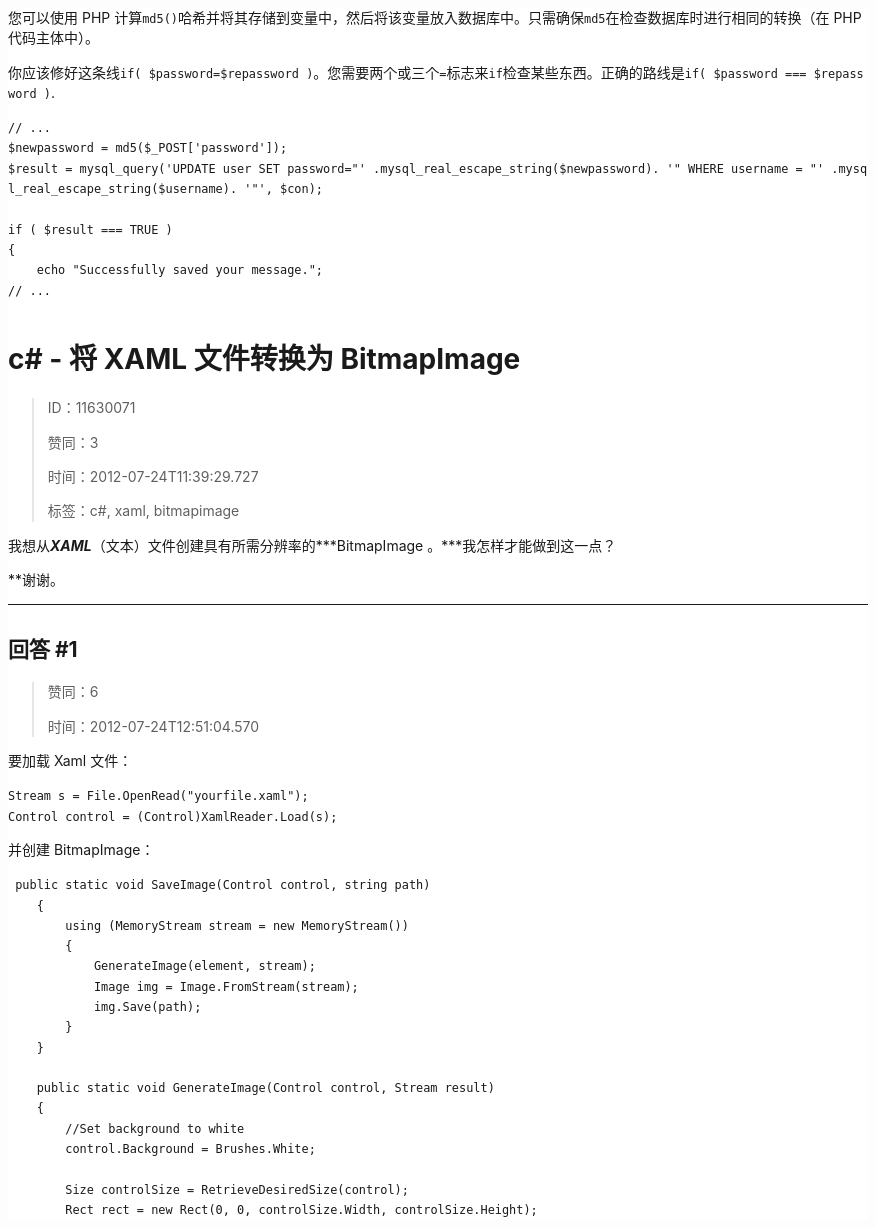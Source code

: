 您可以使用 PHP 计算`md5()`哈希并将其存储到变量中，然后将该变量放入数据库中。只需确保`md5`在检查数据库时进行相同的转换（在 PHP 代码主体中）。

你应该修好这条线`if( $password=$repassword )`。您需要两个或三个`=`标志来`if`检查某些东西。正确的路线是`if( $password === $repassword )`.

```
// ...
$newpassword = md5($_POST['password']);
$result = mysql_query('UPDATE user SET password="' .mysql_real_escape_string($newpassword). '" WHERE username = "' .mysql_real_escape_string($username). '"', $con);

if ( $result === TRUE )
{
    echo "Successfully saved your message.";
// ... 
```

# c# - 将 XAML 文件转换为 BitmapImage

> ID：11630071
> 
> 赞同：3
> 
> 时间：2012-07-24T11:39:29.727
> 
> 标签：c#, xaml, bitmapimage

我想从***XAML***（文本）文件创建具有所需分辨率的***BitmapImage 。***我怎样才能做到这一点？

 **谢谢。

* * *

## 回答 #1

> 赞同：6
> 
> 时间：2012-07-24T12:51:04.570

要加载 Xaml 文件：

```
Stream s = File.OpenRead("yourfile.xaml");
Control control = (Control)XamlReader.Load(s); 
```

并创建 BitmapImage：

```
 public static void SaveImage(Control control, string path)
    {
        using (MemoryStream stream = new MemoryStream())
        {
            GenerateImage(element, stream);
            Image img = Image.FromStream(stream);
            img.Save(path);
        }
    }

    public static void GenerateImage(Control control, Stream result)
    {
        //Set background to white
        control.Background = Brushes.White;

        Size controlSize = RetrieveDesiredSize(control);
        Rect rect = new Rect(0, 0, controlSize.Width, controlSize.Height);

```
